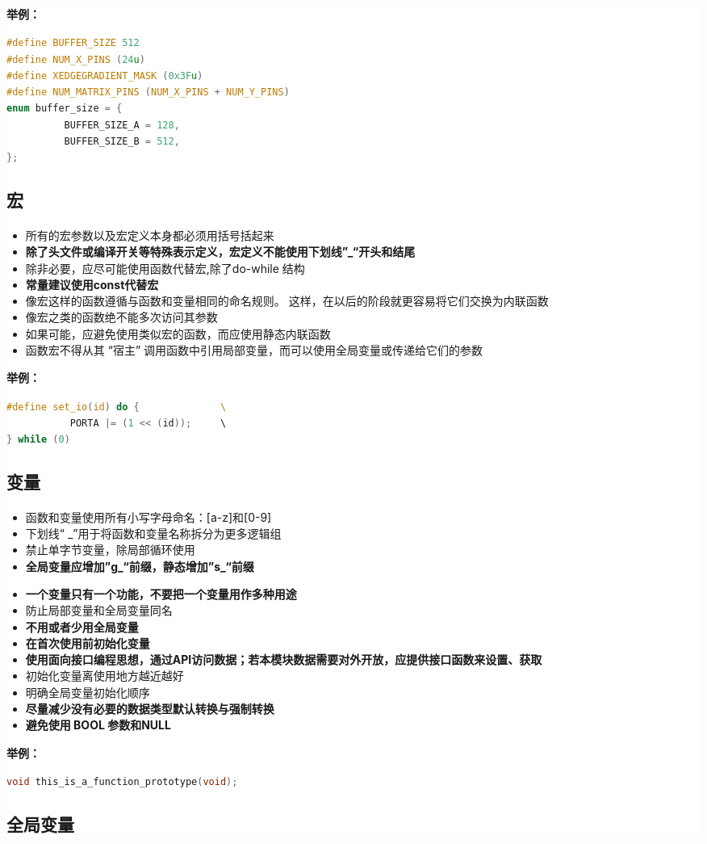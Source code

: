**举例：**

```c 
#define BUFFER_SIZE 512 
#define NUM_X_PINS (24u) 
#define XEDGEGRADIENT_MASK (0x3Fu) 
#define NUM_MATRIX_PINS (NUM_X_PINS + NUM_Y_PINS)
enum buffer_size = {
          BUFFER_SIZE_A = 128, 
          BUFFER_SIZE_B = 512, 
};
```

## 宏
* 所有的宏参数以及宏定义本身都必须用括号括起来 
* **除了头文件或编译开关等特殊表示定义，宏定义不能使用下划线”_“开头和结尾**
* 除非必要，应尽可能使用函数代替宏,除了do-while 结构
* **常量建议使用const代替宏**
* 像宏这样的函数遵循与函数和变量相同的命名规则。 这样，在以后的阶段就更容易将它们交换为内联函数
* 像宏之类的函数绝不能多次访问其参数 
* 如果可能，应避免使用类似宏的函数，而应使用静态内联函数
* 函数宏不得从其 “宿主” 调用函数中引用局部变量，而可以使用全局变量或传递给它们的参数

**举例：**

```c 
#define set_io(id) do {              \ 
           PORTA |= (1 << (id));     \ 
} while (0)
```

## 变量
- 函数和变量使用所有小写字母命名：[a-z]和[0-9]
- 下划线“ \_”用于将函数和变量名称拆分为更多逻辑组
- 禁止单字节变量，除局部循环使用
-  **全局变量应增加”g_“前缀，静态增加”s_“前缀**
* **一个变量只有一个功能，不要把一个变量用作多种用途**
* 防止局部变量和全局变量同名
* **不用或者少用全局变量**
* **在首次使用前初始化变量**
* **使用面向接口编程思想，通过API访问数据；若本模块数据需要对外开放，应提供接口函数来设置、获取**
* 初始化变量离使用地方越近越好
* 明确全局变量初始化顺序
* **尽量减少没有必要的数据类型默认转换与强制转换**
* **避免使用 BOOL 参数和NULL**

**举例：**

```c 
void this_is_a_function_prototype(void);
```

## 全局变量
